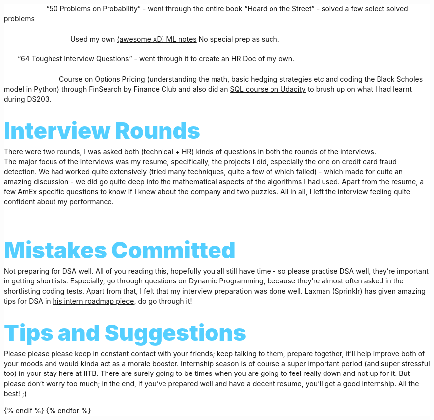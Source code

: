<span style = "color:#fff; font-weight:900">Probability: </span>
“50 Problems on Probability” - went through the entire book
“Heard on the Street” - solved a few select solved problems
<br>
<br>
<span style = "color:#fff; font-weight:900">Machine Learning: </span>
Used my own <a href = "https://drive.google.com/drive/folders/1NV_YhegefJNgV845W-FU5bV8BTk0vZJZ?usp=sharing">(awesome xD)  ML notes</a> No special prep as such.
<br>
<br>
<span style = "color:#fff; font-weight:900">HR: </span>
“64 Toughest Interview Questions” - went through it to create an HR Doc of my own.
<br>
<br>
<span style = "color:#fff; font-weight:900">Miscellaneous: </span>
Course on Options Pricing (understanding the math, basic hedging strategies etc and coding the Black Scholes model in Python) through FinSearch by Finance Club and also did an <a href = "https://www.udacity.com/course/sql-for-data-analysis--ud198">SQL course on Udacity</a> to brush up on what I had learnt during DS203.
<br>
<br>
<span style = "font-weight: 900; color: #55cfff; font-size: 45px">Interview Rounds</span>
<br>
There were two rounds, I was asked both (technical + HR) kinds of questions in both the rounds of the interviews.
<br>
The major focus of the interviews was my resume, specifically, the projects I did, especially the one on credit card fraud detection. We had worked quite extensively (tried many techniques, quite a few of which failed) - which made for quite an amazing discussion - we did go quite deep into the mathematical aspects of the algorithms I had used. Apart from the resume, a few AmEx specific questions to know if I knew about the company and two puzzles. All in all, I left the interview feeling quite confident about my performance.

<br>
<br>
<span style = "font-weight: 900; color: #55cfff; font-size: 45px">Mistakes Committed</span>
<br>
Not preparing for DSA well. All of you reading this, hopefully you all still have time - so please practise DSA well, they’re important in getting shortlists. Especially, go through questions on Dynamic Programming, because they’re almost often asked in the shortlisting coding tests. Apart from that, I felt that my interview preparation was done well. Laxman (Sprinklr) has given amazing tips for DSA in <a href = "https://wncc-iitb.org/blogs/sprinklr.html">his intern roadmap piece</a>, do go through it!
<br>
<br>
<span style = "font-weight: 900; color: #55cfff; font-size: 45px">Tips and Suggestions</span>
<br>
Please please please keep in constant contact with your friends; keep talking to them, prepare together, it’ll help improve both of your moods and would kinda act as a morale booster. 
Internship season is of course a super important period (and super stressful too) in your stay here at IITB. There are surely going to be times when you are going to feel really down and not up for it. But please don’t worry too much; in the end, if you’ve prepared well and have a decent resume, you’ll get a good internship. All the best! ;)
</p>

    

{% endif %}
{% endfor %}
